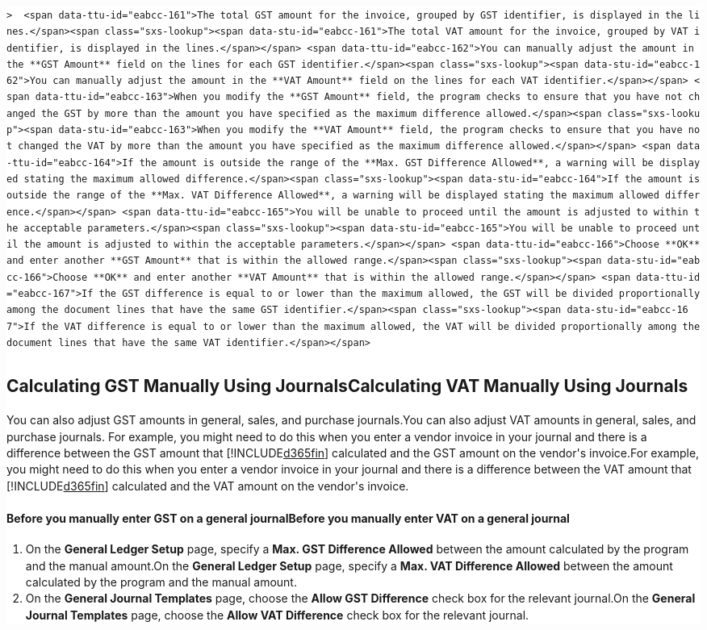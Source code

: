     >  <span data-ttu-id="eabcc-161">The total GST amount for the invoice, grouped by GST identifier, is displayed in the lines.</span><span class="sxs-lookup"><span data-stu-id="eabcc-161">The total VAT amount for the invoice, grouped by VAT identifier, is displayed in the lines.</span></span> <span data-ttu-id="eabcc-162">You can manually adjust the amount in the **GST Amount** field on the lines for each GST identifier.</span><span class="sxs-lookup"><span data-stu-id="eabcc-162">You can manually adjust the amount in the **VAT Amount** field on the lines for each VAT identifier.</span></span> <span data-ttu-id="eabcc-163">When you modify the **GST Amount** field, the program checks to ensure that you have not changed the GST by more than the amount you have specified as the maximum difference allowed.</span><span class="sxs-lookup"><span data-stu-id="eabcc-163">When you modify the **VAT Amount** field, the program checks to ensure that you have not changed the VAT by more than the amount you have specified as the maximum difference allowed.</span></span> <span data-ttu-id="eabcc-164">If the amount is outside the range of the **Max. GST Difference Allowed**, a warning will be displayed stating the maximum allowed difference.</span><span class="sxs-lookup"><span data-stu-id="eabcc-164">If the amount is outside the range of the **Max. VAT Difference Allowed**, a warning will be displayed stating the maximum allowed difference.</span></span> <span data-ttu-id="eabcc-165">You will be unable to proceed until the amount is adjusted to within the acceptable parameters.</span><span class="sxs-lookup"><span data-stu-id="eabcc-165">You will be unable to proceed until the amount is adjusted to within the acceptable parameters.</span></span> <span data-ttu-id="eabcc-166">Choose **OK** and enter another **GST Amount** that is within the allowed range.</span><span class="sxs-lookup"><span data-stu-id="eabcc-166">Choose **OK** and enter another **VAT Amount** that is within the allowed range.</span></span> <span data-ttu-id="eabcc-167">If the GST difference is equal to or lower than the maximum allowed, the GST will be divided proportionally among the document lines that have the same GST identifier.</span><span class="sxs-lookup"><span data-stu-id="eabcc-167">If the VAT difference is equal to or lower than the maximum allowed, the VAT will be divided proportionally among the document lines that have the same VAT identifier.</span></span>  

## <a name="calculating-vat-manually-using-journals"></a><span data-ttu-id="eabcc-168">Calculating GST Manually Using Journals</span><span class="sxs-lookup"><span data-stu-id="eabcc-168">Calculating VAT Manually Using Journals</span></span>  
<span data-ttu-id="eabcc-169">You can also adjust GST amounts in general, sales, and purchase journals.</span><span class="sxs-lookup"><span data-stu-id="eabcc-169">You can also adjust VAT amounts in general, sales, and purchase journals.</span></span> <span data-ttu-id="eabcc-170">For example, you might need to do this when you enter a vendor invoice in your journal and there is a difference between the GST amount that [!INCLUDE[d365fin](includes/d365fin_md.md)] calculated and the GST amount on the vendor's invoice.</span><span class="sxs-lookup"><span data-stu-id="eabcc-170">For example, you might need to do this when you enter a vendor invoice in your journal and there is a difference between the VAT amount that [!INCLUDE[d365fin](includes/d365fin_md.md)] calculated and the VAT amount on the vendor's invoice.</span></span>  

#### <a name="before-you-manually-enter-vat-on-a-general-journal"></a><span data-ttu-id="eabcc-171">Before you manually enter GST on a general journal</span><span class="sxs-lookup"><span data-stu-id="eabcc-171">Before you manually enter VAT on a general journal</span></span>  
1. <span data-ttu-id="eabcc-172">On the **General Ledger Setup** page, specify a **Max. GST Difference Allowed** between the amount calculated by the program and the manual amount.</span><span class="sxs-lookup"><span data-stu-id="eabcc-172">On the **General Ledger Setup** page, specify a **Max. VAT Difference Allowed** between the amount calculated by the program and the manual amount.</span></span>  
2. <span data-ttu-id="eabcc-173">On the **General Journal Templates** page, choose the **Allow GST Difference** check box for the relevant journal.</span><span class="sxs-lookup"><span data-stu-id="eabcc-173">On the **General Journal Templates** page, choose the **Allow VAT Difference** check box for the relevant journal.</span></span>  
